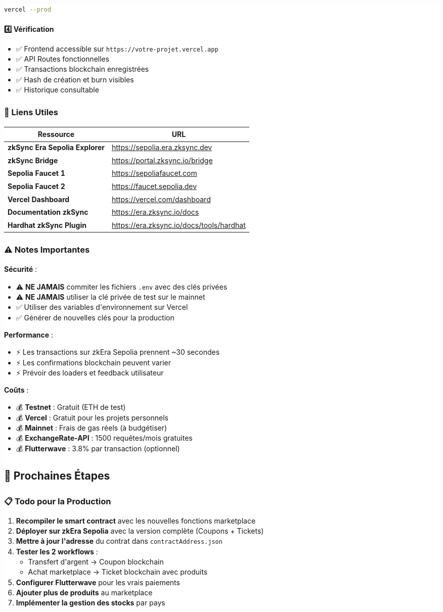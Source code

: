 ```bash
vercel --prod
```

#### 4️⃣ **Vérification**
- ✅ Frontend accessible sur `https://votre-projet.vercel.app`
- ✅ API Routes fonctionnelles
- ✅ Transactions blockchain enregistrées
- ✅ Hash de création et burn visibles
- ✅ Historique consultable

### 🔗 Liens Utiles

| Ressource | URL |
|-----------|-----|
| **zkSync Era Sepolia Explorer** | https://sepolia.era.zksync.dev |
| **zkSync Bridge** | https://portal.zksync.io/bridge |
| **Sepolia Faucet 1** | https://sepoliafaucet.com |
| **Sepolia Faucet 2** | https://faucet.sepolia.dev |
| **Vercel Dashboard** | https://vercel.com/dashboard |
| **Documentation zkSync** | https://era.zksync.io/docs |
| **Hardhat zkSync Plugin** | https://era.zksync.io/docs/tools/hardhat |

### ⚠️ Notes Importantes

**Sécurité** :
- ⚠️ **NE JAMAIS** commiter les fichiers `.env` avec des clés privées
- ⚠️ **NE JAMAIS** utiliser la clé privée de test sur le mainnet
- ✅ Utiliser des variables d'environnement sur Vercel
- ✅ Générer de nouvelles clés pour la production

**Performance** :
- ⚡ Les transactions sur zkEra Sepolia prennent ~30 secondes
- ⚡ Les confirmations blockchain peuvent varier
- ⚡ Prévoir des loaders et feedback utilisateur

**Coûts** :
- 💰 **Testnet** : Gratuit (ETH de test)
- 💰 **Vercel** : Gratuit pour les projets personnels
- 💰 **Mainnet** : Frais de gas réels (à budgétiser)
- 💰 **ExchangeRate-API** : 1500 requêtes/mois gratuites
- 💰 **Flutterwave** : 3.8% par transaction (optionnel)

## 🚧 Prochaines Étapes

### 📋 Todo pour la Production
1. **Recompiler le smart contract** avec les nouvelles fonctions marketplace
2. **Déployer sur zkEra Sepolia** avec la version complète (Coupons + Tickets)
3. **Mettre à jour l'adresse** du contrat dans `contractAddress.json`
4. **Tester les 2 workflows** :
   - Transfert d'argent → Coupon blockchain
   - Achat marketplace → Ticket blockchain avec produits
5. **Configurer Flutterwave** pour les vrais paiements
6. **Ajouter plus de produits** au marketplace
7. **Implémenter la gestion des stocks** par pays
